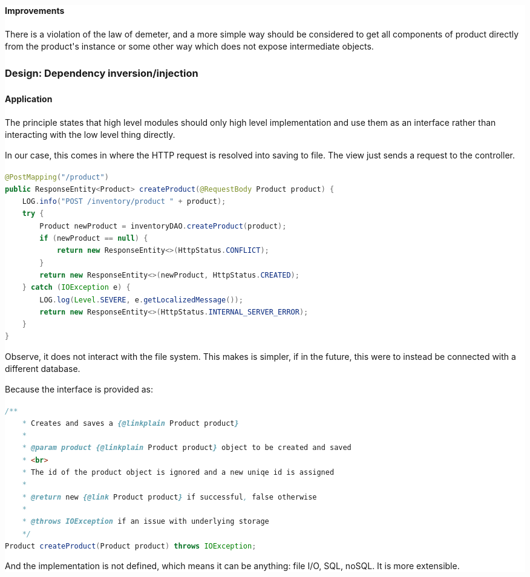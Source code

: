 #### Improvements

There is a violation of the law of demeter, and a more simple way should be
considered to get all components of product directly from the product's instance
or some other way which does not expose intermediate objects.

### Design: Dependency inversion/injection

#### Application

The principle states that high level modules should only high level
implementation and use them as an interface rather than interacting with the
low level thing directly.

In our case, this comes in where the HTTP request is resolved into saving to
file. The view just sends a request to the controller.

```java
@PostMapping("/product")
public ResponseEntity<Product> createProduct(@RequestBody Product product) {
    LOG.info("POST /inventory/product " + product);
    try {
        Product newProduct = inventoryDAO.createProduct(product);
        if (newProduct == null) {
            return new ResponseEntity<>(HttpStatus.CONFLICT);
        }
        return new ResponseEntity<>(newProduct, HttpStatus.CREATED);
    } catch (IOException e) {
        LOG.log(Level.SEVERE, e.getLocalizedMessage());
        return new ResponseEntity<>(HttpStatus.INTERNAL_SERVER_ERROR);
    }
}
```

Observe, it does not interact with the file system. This makes is simpler,
if in the future, this were to instead be connected with a different database.

Because the interface is provided as:

```java
/**
    * Creates and saves a {@linkplain Product product}
    *
    * @param product {@linkplain Product product} object to be created and saved
    * <br>
    * The id of the product object is ignored and a new uniqe id is assigned
    *
    * @return new {@link Product product} if successful, false otherwise
    *
    * @throws IOException if an issue with underlying storage
    */
Product createProduct(Product product) throws IOException;
```

And the implementation is not defined, which means it can be anything:
file I/O, SQL, noSQL. It is more extensible.
